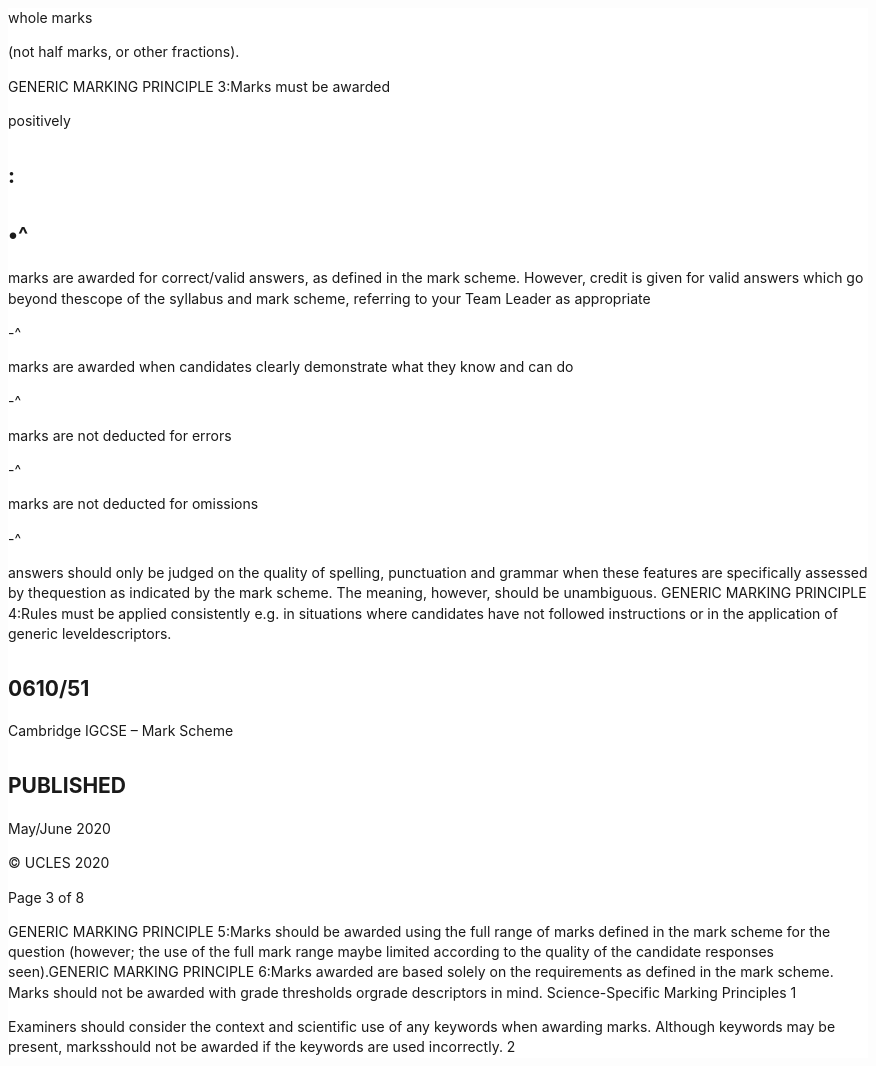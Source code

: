  whole marks 

 (not half marks, or other fractions). 

 GENERIC MARKING PRINCIPLE 3:Marks must be awarded 

 positively 

## : 

## •^ 

 marks are awarded for correct/valid answers, as defined in the mark scheme. However, credit is given for valid answers which go beyond thescope of the syllabus and mark scheme, referring to your Team Leader as appropriate 

-^ 

 marks are awarded when candidates clearly demonstrate what they know and can do 

-^ 

 marks are not deducted for errors 

-^ 

 marks are not deducted for omissions 

-^ 

 answers should only be judged on the quality of spelling, punctuation and grammar when these features are specifically assessed by thequestion as indicated by the mark scheme. The meaning, however, should be unambiguous. GENERIC MARKING PRINCIPLE 4:Rules must be applied consistently e.g. in situations where candidates have not followed instructions or in the application of generic leveldescriptors. 


## 0610/51 

Cambridge IGCSE – Mark Scheme 

## PUBLISHED 

May/June 2020 

 © UCLES 2020 

 Page 3 of 8 

 GENERIC MARKING PRINCIPLE 5:Marks should be awarded using the full range of marks defined in the mark scheme for the question (however; the use of the full mark range maybe limited according to the quality of the candidate responses seen).GENERIC MARKING PRINCIPLE 6:Marks awarded are based solely on the requirements as defined in the mark scheme. Marks should not be awarded with grade thresholds orgrade descriptors in mind. Science-Specific Marking Principles 1 

 Examiners should consider the context and scientific use of any keywords when awarding marks. Although keywords may be present, marksshould not be awarded if the keywords are used incorrectly. 2 
